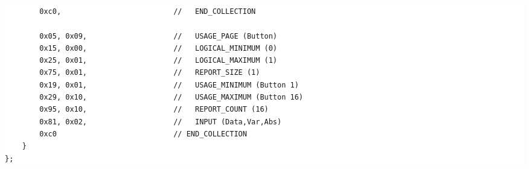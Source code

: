```
		0xc0,                          //   END_COLLECTION

		0x05, 0x09,                    //   USAGE_PAGE (Button)
		0x15, 0x00,                    //   LOGICAL_MINIMUM (0)
		0x25, 0x01,                    //   LOGICAL_MAXIMUM (1)
		0x75, 0x01,                    //   REPORT_SIZE (1)
		0x19, 0x01,                    //   USAGE_MINIMUM (Button 1)
		0x29, 0x10,                    //   USAGE_MAXIMUM (Button 16)
		0x95, 0x10,                    //   REPORT_COUNT (16)
		0x81, 0x02,                    //   INPUT (Data,Var,Abs)
		0xc0                           // END_COLLECTION
	}
};
```